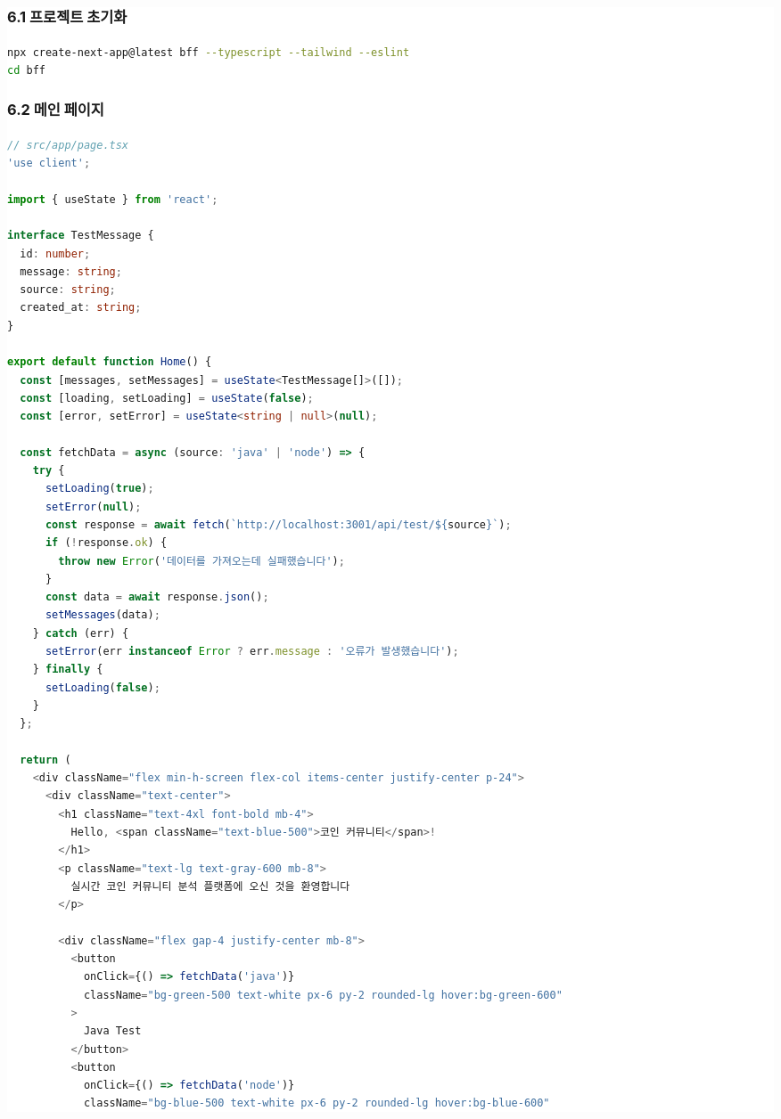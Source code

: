 ### 6.1 프로젝트 초기화

```bash
npx create-next-app@latest bff --typescript --tailwind --eslint
cd bff
```

### 6.2 메인 페이지

```typescript
// src/app/page.tsx
'use client';

import { useState } from 'react';

interface TestMessage {
  id: number;
  message: string;
  source: string;
  created_at: string;
}

export default function Home() {
  const [messages, setMessages] = useState<TestMessage[]>([]);
  const [loading, setLoading] = useState(false);
  const [error, setError] = useState<string | null>(null);

  const fetchData = async (source: 'java' | 'node') => {
    try {
      setLoading(true);
      setError(null);
      const response = await fetch(`http://localhost:3001/api/test/${source}`);
      if (!response.ok) {
        throw new Error('데이터를 가져오는데 실패했습니다');
      }
      const data = await response.json();
      setMessages(data);
    } catch (err) {
      setError(err instanceof Error ? err.message : '오류가 발생했습니다');
    } finally {
      setLoading(false);
    }
  };

  return (
    <div className="flex min-h-screen flex-col items-center justify-center p-24">
      <div className="text-center">
        <h1 className="text-4xl font-bold mb-4">
          Hello, <span className="text-blue-500">코인 커뮤니티</span>!
        </h1>
        <p className="text-lg text-gray-600 mb-8">
          실시간 코인 커뮤니티 분석 플랫폼에 오신 것을 환영합니다
        </p>
        
        <div className="flex gap-4 justify-center mb-8">
          <button
            onClick={() => fetchData('java')}
            className="bg-green-500 text-white px-6 py-2 rounded-lg hover:bg-green-600"
          >
            Java Test
          </button>
          <button
            onClick={() => fetchData('node')}
            className="bg-blue-500 text-white px-6 py-2 rounded-lg hover:bg-blue-600"
```